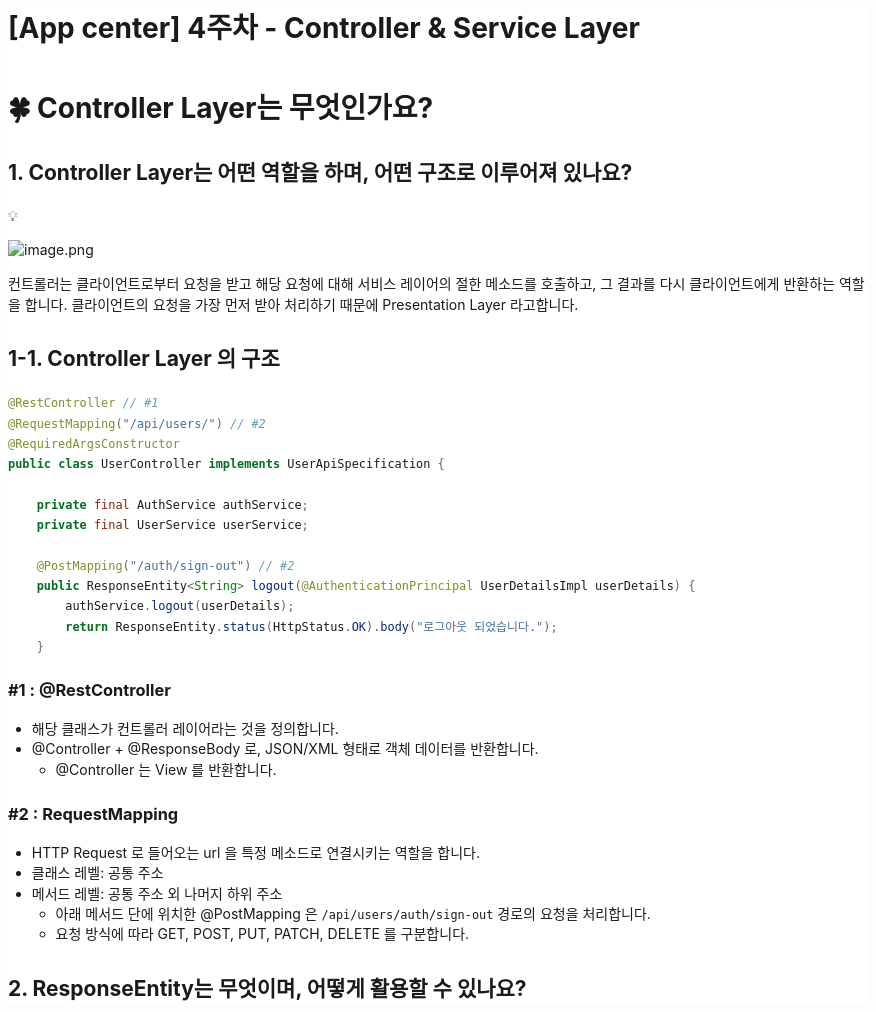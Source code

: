 # [App center] 4주차 - Controller & Service Layer

# 🍀 Controller Layer는 무엇인가요?

## 1. Controller Layer는 어떤 역할을 하며, 어떤 구조로 이루어져 있나요?

<aside>
💡

![image.png](%5BApp%20center%5D%204%EC%A3%BC%EC%B0%A8%20-%20Controller%20&%20Service%20Layer/image.png)

컨트롤러는 클라이언트로부터 요청을 받고 해당 요청에 대해 서비스 레이어의 절한 메소드를 호출하고, 그 결과를 다시 클라이언트에게 반환하는 역할을 합니다. 클라이언트의 요청을 가장 먼저 받아 처리하기 때문에 Presentation Layer 라고합니다.

</aside>

## 1-1.  Controller Layer 의 구조

```java
@RestController // #1
@RequestMapping("/api/users/") // #2
@RequiredArgsConstructor
public class UserController implements UserApiSpecification { 

    private final AuthService authService;
    private final UserService userService;
   
    @PostMapping("/auth/sign-out") // #2
    public ResponseEntity<String> logout(@AuthenticationPrincipal UserDetailsImpl userDetails) {
        authService.logout(userDetails);
        return ResponseEntity.status(HttpStatus.OK).body("로그아웃 되었습니다.");
    }
```

### #1 : @RestController

- 해당 클래스가 컨트롤러 레이어라는 것을 정의합니다.
- @Controller + @ResponseBody 로, JSON/XML 형태로 객체 데이터를 반환합니다.
    - @Controller 는 View 를 반환합니다.

### #2 : RequestMapping

- HTTP Request 로 들어오는 url 을 특정 메소드로 연결시키는 역할을 합니다.
- 클래스 레벨: 공통 주소
- 메서드 레벨: 공통 주소 외 나머지 하위 주소
    - 아래 메서드 단에 위치한 @PostMapping 은 `/api/users/auth/sign-out` 경로의 요청을 처리합니다.
    - 요청 방식에 따라 GET, POST, PUT, PATCH, DELETE 를 구분합니다.

## 2.  ResponseEntity는 무엇이며, 어떻게 활용할 수 있나요?
